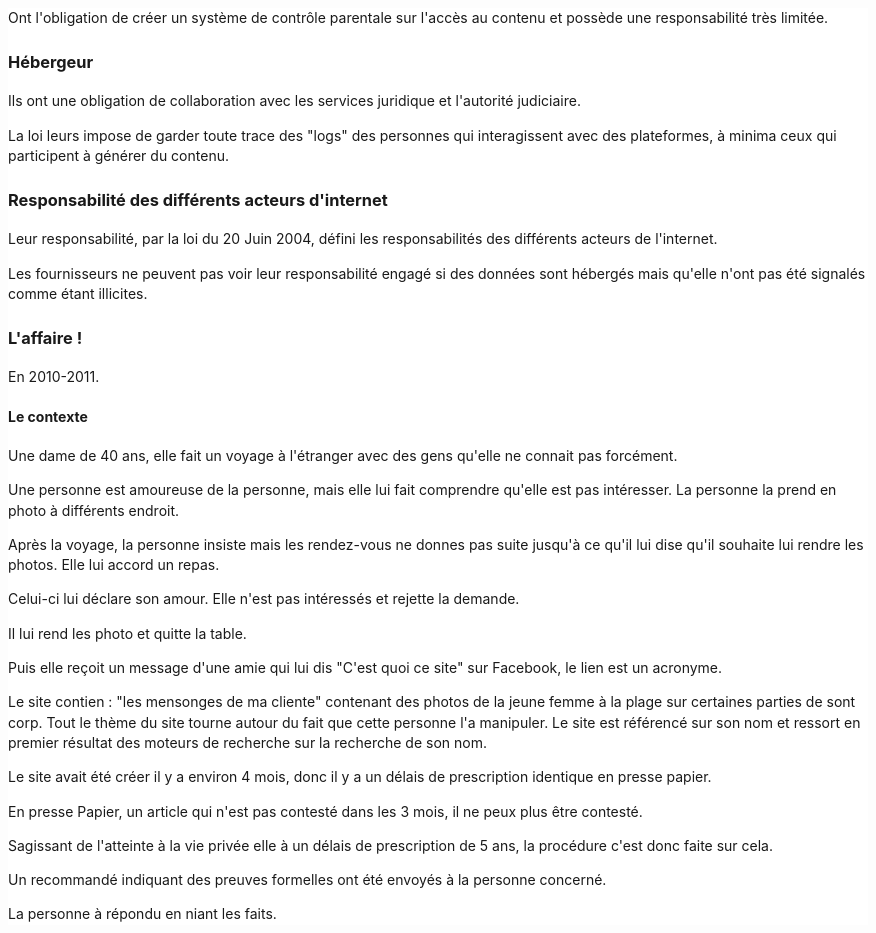 Ont l'obligation de créer un système de contrôle parentale sur l'accès au contenu et possède une responsabilité très limitée.

### Hébergeur

Ils ont une obligation de collaboration avec les services juridique et l'autorité judiciaire.

La loi leurs impose de garder toute trace des "logs" des personnes qui interagissent avec des plateformes, à minima ceux qui participent à générer du contenu.

### Responsabilité des différents acteurs d'internet

Leur responsabilité, par la loi du 20 Juin 2004, défini les responsabilités des différents acteurs de l'internet.

Les fournisseurs ne peuvent pas voir leur responsabilité engagé si des données sont hébergés mais qu'elle n'ont pas été signalés comme étant illicites. 



### L'affaire !

En 2010-2011.

#### Le contexte

Une dame de 40 ans, elle fait un voyage à l'étranger avec des gens qu'elle ne connait pas forcément.

Une personne est amoureuse de la personne, mais elle lui fait comprendre qu'elle est pas intéresser. La personne la prend en photo à différents endroit.

Après la voyage, la personne insiste mais les rendez-vous ne donnes pas suite jusqu'à ce qu'il lui dise qu'il souhaite lui rendre les photos. Elle lui accord un repas.

Celui-ci lui déclare son amour. Elle n'est pas intéressés et rejette la demande.

Il lui rend les photo et quitte la table.

Puis elle reçoit un message d'une amie qui lui dis "C'est quoi ce site" sur Facebook, le lien est un acronyme.

Le site contien : "les mensonges de ma cliente" contenant des photos de la jeune femme à la plage sur certaines parties de sont corp. Tout le thème du site tourne autour du fait que cette personne l'a manipuler. Le site est référencé sur son nom et ressort en premier résultat des moteurs de recherche sur la recherche de son nom.

Le site avait été créer il y a environ 4 mois, donc il y a un délais de prescription identique en presse papier.

En presse Papier, un article qui n'est pas contesté dans les 3 mois, il ne peux plus être contesté.

Sagissant de l'atteinte à la vie privée elle à un délais de prescription de 5 ans, la procédure c'est donc faite sur cela.

Un recommandé indiquant des preuves formelles ont été envoyés à la personne concerné.

La personne à répondu en niant les faits.
